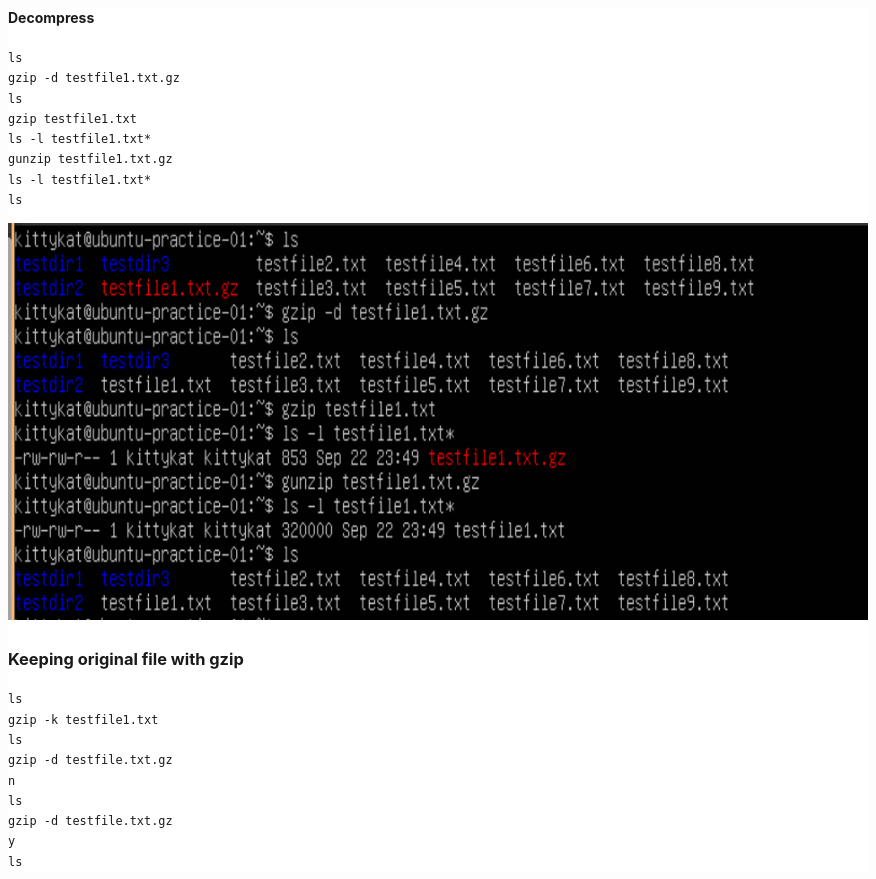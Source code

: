 #### Decompress

```
ls
gzip -d testfile1.txt.gz
ls
gzip testfile1.txt
ls -l testfile1.txt*
gunzip testfile1.txt.gz
ls -l testfile1.txt*
ls
```

![Decompressing a gzip using -d and gunzip](./screenshots/basic_gzip_decompress_test1.png)

### Keeping original file with gzip

```
ls
gzip -k testfile1.txt
ls
gzip -d testfile.txt.gz
n
ls
gzip -d testfile.txt.gz
y
ls
```
